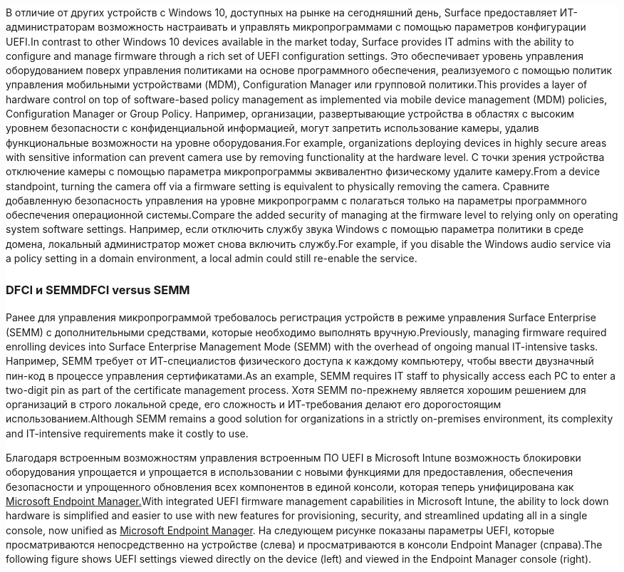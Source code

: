 <span data-ttu-id="c0caf-112">В отличие от других устройств с Windows 10, доступных на рынке на сегодняшний день, Surface предоставляет ИТ-администраторам возможность настраивать и управлять микропрограммами с помощью параметров конфигурации UEFI.</span><span class="sxs-lookup"><span data-stu-id="c0caf-112">In contrast to other Windows 10 devices available in the market today, Surface provides IT admins with the ability to configure and manage firmware through a rich set of UEFI configuration settings.</span></span> <span data-ttu-id="c0caf-113">Это обеспечивает уровень управления оборудованием поверх управления политиками на основе программного обеспечения, реализуемого с помощью политик управления мобильными устройствами (MDM), Configuration Manager или групповой политики.</span><span class="sxs-lookup"><span data-stu-id="c0caf-113">This provides a layer of hardware control on top of software-based policy management as implemented via mobile device management (MDM) policies, Configuration Manager or Group Policy.</span></span> <span data-ttu-id="c0caf-114">Например, организации, развертывающие устройства в областях с высоким уровнем безопасности с конфиденциальной информацией, могут запретить использование камеры, удалив функциональные возможности на уровне оборудования.</span><span class="sxs-lookup"><span data-stu-id="c0caf-114">For example, organizations deploying devices in highly secure areas with sensitive information can prevent camera use by removing functionality at the hardware level.</span></span> <span data-ttu-id="c0caf-115">С точки зрения устройства отключение камеры с помощью параметра микропрограммы эквивалентно физическому удалите камеру.</span><span class="sxs-lookup"><span data-stu-id="c0caf-115">From a device standpoint, turning the camera off via a firmware setting is equivalent to physically removing the camera.</span></span> <span data-ttu-id="c0caf-116">Сравните добавленную безопасность управления на уровне микропрограмм с полагаться только на параметры программного обеспечения операционной системы.</span><span class="sxs-lookup"><span data-stu-id="c0caf-116">Compare the added security of managing at the firmware level to relying only on operating system software settings.</span></span> <span data-ttu-id="c0caf-117">Например, если отключить службу звука Windows с помощью параметра политики в среде домена, локальный администратор может снова включить службу.</span><span class="sxs-lookup"><span data-stu-id="c0caf-117">For example, if you disable the Windows audio service via a policy setting in a domain environment, a local admin could still re-enable the service.</span></span>

### <span data-ttu-id="c0caf-118">DFCI и SEMM</span><span class="sxs-lookup"><span data-stu-id="c0caf-118">DFCI versus SEMM</span></span>

<span data-ttu-id="c0caf-119">Ранее для управления микропрограммой требовалось регистрация устройств в режиме управления Surface Enterprise (SEMM) с дополнительными средствами, которые необходимо выполнять вручную.</span><span class="sxs-lookup"><span data-stu-id="c0caf-119">Previously, managing firmware required enrolling devices into Surface Enterprise Management Mode (SEMM) with the overhead of ongoing manual IT-intensive tasks.</span></span> <span data-ttu-id="c0caf-120">Например, SEMM требует от ИТ-специалистов физического доступа к каждому компьютеру, чтобы ввести двузначный пин-код в процессе управления сертификатами.</span><span class="sxs-lookup"><span data-stu-id="c0caf-120">As an example, SEMM requires IT staff to physically access each PC to enter a two-digit pin as part of the certificate management process.</span></span> <span data-ttu-id="c0caf-121">Хотя SEMM по-прежнему является хорошим решением для организаций в строго локальной среде, его сложность и ИТ-требования делают его дорогостоящим использованием.</span><span class="sxs-lookup"><span data-stu-id="c0caf-121">Although SEMM remains a good solution for organizations in a strictly on-premises environment, its complexity and IT-intensive requirements make it costly to use.</span></span>

 <span data-ttu-id="c0caf-122">Благодаря встроенным возможностям управления встроенным ПО UEFI в Microsoft Intune возможность блокировки оборудования упрощается и упрощается в использовании с новыми функциями для предоставления, обеспечения безопасности и упрощенного обновления всех компонентов в единой консоли, которая теперь унифицирована как [Microsoft Endpoint Manager.](https://www.microsoft.com/microsoft-365/microsoft-endpoint-manager)</span><span class="sxs-lookup"><span data-stu-id="c0caf-122">With integrated UEFI firmware management capabilities in Microsoft Intune, the ability to lock down hardware is simplified and easier to use with new features for provisioning, security, and streamlined updating all in a single console, now unified as [Microsoft Endpoint Manager](https://www.microsoft.com/microsoft-365/microsoft-endpoint-manager).</span></span> <span data-ttu-id="c0caf-123">На следующем рисунке показаны параметры UEFI, которые просматриваются непосредственно на устройстве (слева) и просматриваются в консоли Endpoint Manager (справа).</span><span class="sxs-lookup"><span data-stu-id="c0caf-123">The following figure shows UEFI settings viewed directly on the device (left) and viewed in the Endpoint Manager console (right).</span></span>
